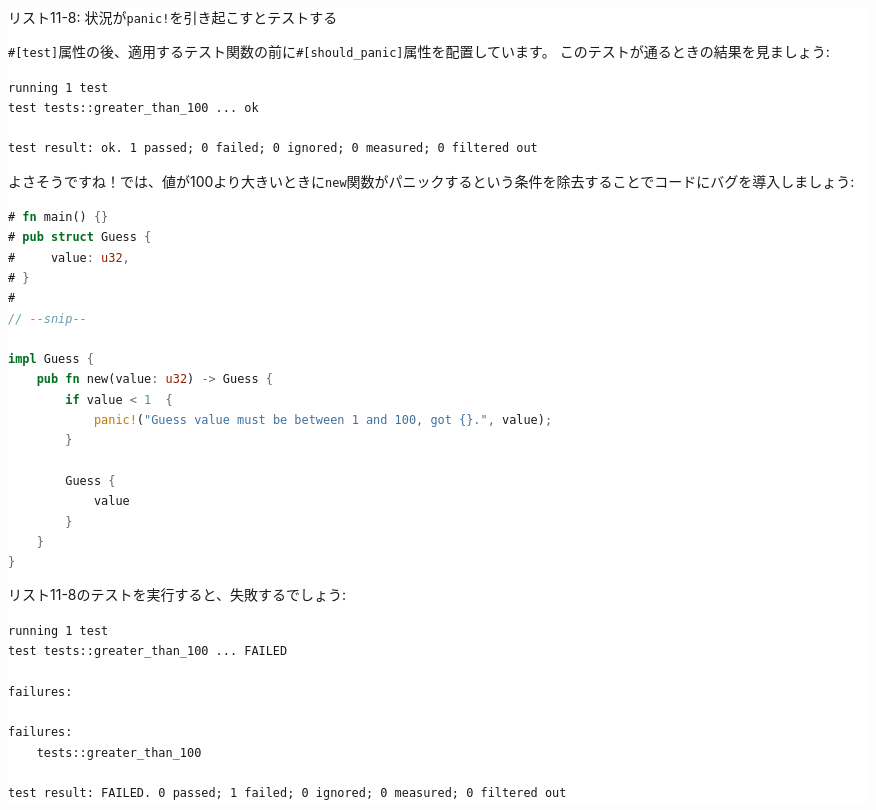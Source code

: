


<span class="caption">リスト11-8: 状況が`panic!`を引き起こすとテストする</span>





`#[test]`属性の後、適用するテスト関数の前に`#[should_panic]`属性を配置しています。
このテストが通るときの結果を見ましょう:

```text
running 1 test
test tests::greater_than_100 ... ok

test result: ok. 1 passed; 0 failed; 0 ignored; 0 measured; 0 filtered out
```




よさそうですね！では、値が100より大きいときに`new`関数がパニックするという条件を除去することでコードにバグを導入しましょう:

```rust
# fn main() {}
# pub struct Guess {
#     value: u32,
# }
#
// --snip--

impl Guess {
    pub fn new(value: u32) -> Guess {
        if value < 1  {
            panic!("Guess value must be between 1 and 100, got {}.", value);
        }

        Guess {
            value
        }
    }
}
```



リスト11-8のテストを実行すると、失敗するでしょう:

```text
running 1 test
test tests::greater_than_100 ... FAILED

failures:

failures:
    tests::greater_than_100

test result: FAILED. 0 passed; 1 failed; 0 ignored; 0 measured; 0 filtered out
```


[bench]: ../../unstable-book/library-features/test.html